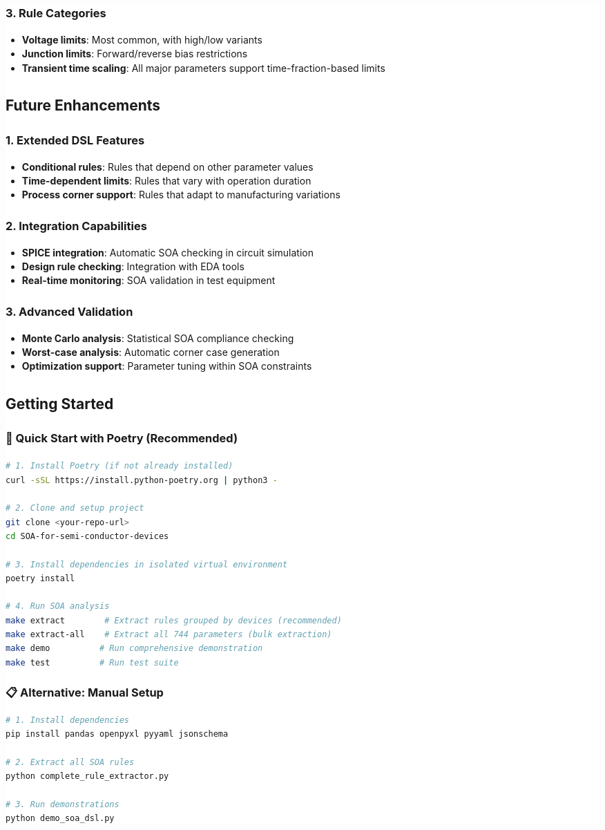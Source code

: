 ### 3. **Rule Categories**
- **Voltage limits**: Most common, with high/low variants
- **Junction limits**: Forward/reverse bias restrictions
- **Transient time scaling**: All major parameters support time-fraction-based limits

## Future Enhancements

### 1. **Extended DSL Features**
- **Conditional rules**: Rules that depend on other parameter values
- **Time-dependent limits**: Rules that vary with operation duration
- **Process corner support**: Rules that adapt to manufacturing variations

### 2. **Integration Capabilities**
- **SPICE integration**: Automatic SOA checking in circuit simulation
- **Design rule checking**: Integration with EDA tools
- **Real-time monitoring**: SOA validation in test equipment

### 3. **Advanced Validation**
- **Monte Carlo analysis**: Statistical SOA compliance checking
- **Worst-case analysis**: Automatic corner case generation
- **Optimization support**: Parameter tuning within SOA constraints

## Getting Started

### **🚀 Quick Start with Poetry (Recommended)**

```bash
# 1. Install Poetry (if not already installed)
curl -sSL https://install.python-poetry.org | python3 -

# 2. Clone and setup project
git clone <your-repo-url>
cd SOA-for-semi-conductor-devices

# 3. Install dependencies in isolated virtual environment
poetry install

# 4. Run SOA analysis
make extract        # Extract rules grouped by devices (recommended)
make extract-all    # Extract all 744 parameters (bulk extraction)
make demo          # Run comprehensive demonstration
make test          # Run test suite
```

### **📋 Alternative: Manual Setup**

```bash
# 1. Install dependencies
pip install pandas openpyxl pyyaml jsonschema

# 2. Extract all SOA rules
python complete_rule_extractor.py

# 3. Run demonstrations
python demo_soa_dsl.py
```
